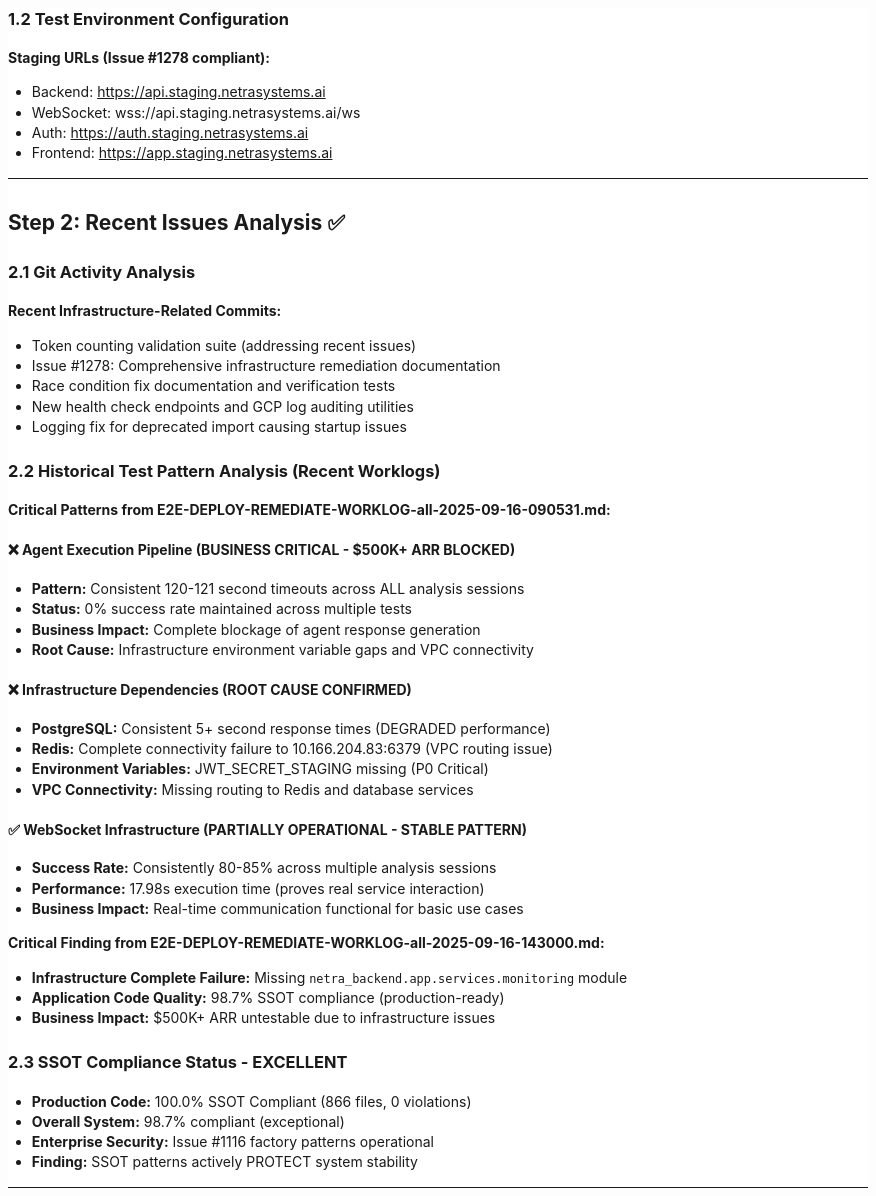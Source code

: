 ### 1.2 Test Environment Configuration

**Staging URLs (Issue #1278 compliant):**
- Backend: https://api.staging.netrasystems.ai
- WebSocket: wss://api.staging.netrasystems.ai/ws
- Auth: https://auth.staging.netrasystems.ai
- Frontend: https://app.staging.netrasystems.ai

---

## Step 2: Recent Issues Analysis ✅

### 2.1 Git Activity Analysis

**Recent Infrastructure-Related Commits:**
- Token counting validation suite (addressing recent issues)
- Issue #1278: Comprehensive infrastructure remediation documentation
- Race condition fix documentation and verification tests
- New health check endpoints and GCP log auditing utilities
- Logging fix for deprecated import causing startup issues

### 2.2 Historical Test Pattern Analysis (Recent Worklogs)

**Critical Patterns from E2E-DEPLOY-REMEDIATE-WORKLOG-all-2025-09-16-090531.md:**

#### ❌ **Agent Execution Pipeline** (BUSINESS CRITICAL - $500K+ ARR BLOCKED)
- **Pattern:** Consistent 120-121 second timeouts across ALL analysis sessions
- **Status:** 0% success rate maintained across multiple tests
- **Business Impact:** Complete blockage of agent response generation
- **Root Cause:** Infrastructure environment variable gaps and VPC connectivity

#### ❌ **Infrastructure Dependencies** (ROOT CAUSE CONFIRMED)
- **PostgreSQL:** Consistent 5+ second response times (DEGRADED performance)
- **Redis:** Complete connectivity failure to 10.166.204.83:6379 (VPC routing issue)
- **Environment Variables:** JWT_SECRET_STAGING missing (P0 Critical)
- **VPC Connectivity:** Missing routing to Redis and database services

#### ✅ **WebSocket Infrastructure** (PARTIALLY OPERATIONAL - STABLE PATTERN)
- **Success Rate:** Consistently 80-85% across multiple analysis sessions
- **Performance:** 17.98s execution time (proves real service interaction)
- **Business Impact:** Real-time communication functional for basic use cases

**Critical Finding from E2E-DEPLOY-REMEDIATE-WORKLOG-all-2025-09-16-143000.md:**
- **Infrastructure Complete Failure:** Missing `netra_backend.app.services.monitoring` module
- **Application Code Quality:** 98.7% SSOT compliance (production-ready)
- **Business Impact:** $500K+ ARR untestable due to infrastructure issues

### 2.3 SSOT Compliance Status - EXCELLENT
- **Production Code:** 100.0% SSOT Compliant (866 files, 0 violations)
- **Overall System:** 98.7% compliant (exceptional)
- **Enterprise Security:** Issue #1116 factory patterns operational
- **Finding:** SSOT patterns actively PROTECT system stability

---